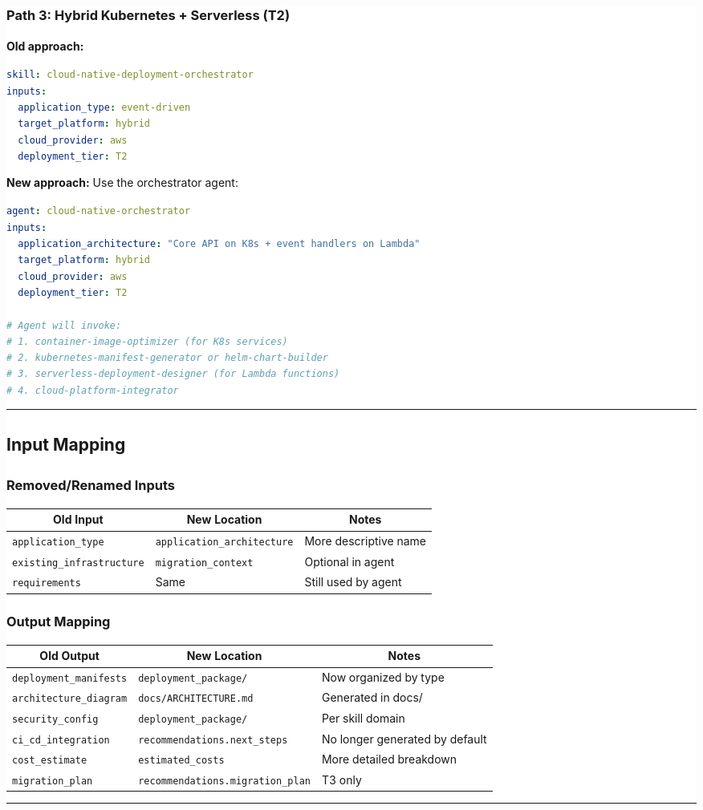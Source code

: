 ### Path 3: Hybrid Kubernetes + Serverless (T2)

**Old approach:**
```yaml
skill: cloud-native-deployment-orchestrator
inputs:
  application_type: event-driven
  target_platform: hybrid
  cloud_provider: aws
  deployment_tier: T2
```

**New approach:**
Use the orchestrator agent:
```yaml
agent: cloud-native-orchestrator
inputs:
  application_architecture: "Core API on K8s + event handlers on Lambda"
  target_platform: hybrid
  cloud_provider: aws
  deployment_tier: T2

# Agent will invoke:
# 1. container-image-optimizer (for K8s services)
# 2. kubernetes-manifest-generator or helm-chart-builder
# 3. serverless-deployment-designer (for Lambda functions)
# 4. cloud-platform-integrator
```

---

## Input Mapping

### Removed/Renamed Inputs

| Old Input | New Location | Notes |
|-----------|--------------|-------|
| `application_type` | `application_architecture` | More descriptive name |
| `existing_infrastructure` | `migration_context` | Optional in agent |
| `requirements` | Same | Still used by agent |

### Output Mapping

| Old Output | New Location | Notes |
|------------|--------------|-------|
| `deployment_manifests` | `deployment_package/` | Now organized by type |
| `architecture_diagram` | `docs/ARCHITECTURE.md` | Generated in docs/ |
| `security_config` | `deployment_package/` | Per skill domain |
| `ci_cd_integration` | `recommendations.next_steps` | No longer generated by default |
| `cost_estimate` | `estimated_costs` | More detailed breakdown |
| `migration_plan` | `recommendations.migration_plan` | T3 only |

---